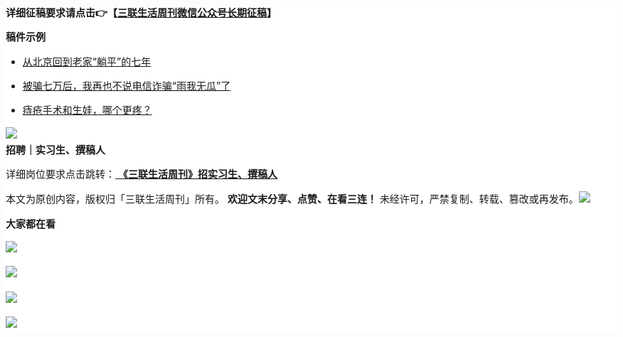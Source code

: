 **详细征稿要求请点击👉【[三联生活周刊微信公众号长期征稿](http://mp.weixin.qq.com/s?__biz=MTc5MTU3NTYyMQ==&mid=2651351811&idx=3&sn=879a385df9a7509931bcbb83abff5a62&chksm=590a7a296e7df33fe20e33264c74e9e732409b4d93d4c84fa2893b9f05494fc0c1cd0e92d954&scene=21#wechat_redirect)】**

  

 **稿件示例**

  * [ 从北京回到老家“躺平”的七年 ](http://mp.weixin.qq.com/s?__biz=MTc5MTU3NTYyMQ==&mid=2650848935&idx=2&sn=a078afc53a3321a88981c8ac1f16ab87&chksm=5902af8d6e75269b16e44f01d58a0a385c2274b6fb0438513028bd73d92635f543def6197d88&scene=21#wechat_redirect)

  * [被骗七万后，我再也不说电信诈骗“雨我无瓜”了](http://mp.weixin.qq.com/s?__biz=MTc5MTU3NTYyMQ==&mid=2650843063&idx=2&sn=6cdb4d6c5df36416fa5ea9ace0294871&chksm=5902b69d6e753f8b010beb5ec6793094e101c648fad254f1a71a17c30319883d1d9743412521&scene=21#wechat_redirect)

  * [痔疮手术和生娃，哪个更疼？](http://mp.weixin.qq.com/s?__biz=MTc5MTU3NTYyMQ==&mid=2650855752&idx=2&sn=c452d9f164541011422af5b11dad4e90&chksm=5902c8626e754174b049e69677966ac2444d09b071d57d8c473cd59918a3e359444bceafe573&scene=21#wechat_redirect)

![](https://mmbiz.qpic.cn/mmbiz_png/Qvc3iaVjc5XwexerxgYHuNia5BjtSC4s99ibuB1t8anvHGPZUcGPzeh4ysQNCfYrfoHx21AWaxRibuUPJ9RIcjPlqw/640?wx_fmt=png&wxfrom;=5&wx;_lazy=1&wx;_co=1&tp;=wxpic)  
 **招聘｜实习生、撰稿人**  

详细岗位要求点击跳转：[
**《三联生活周刊》招实习生、撰稿人**](http://mp.weixin.qq.com/s?__biz=MTc5MTU3NTYyMQ==&mid=2651136871&idx=3&sn=f1c0777fe9d31881e5dfca68ebc2937f&chksm=5907324d6e70bb5b3546dfe1c7b31b5fe05664bebbf36356ba9a1a352e0678444cad62875ad4&scene=21#wechat_redirect)

本文为原创内容，版权归「三联生活周刊」所有。 **欢迎文末分享、点赞、在看三连！**
未经许可，严禁复制、转载、篡改或再发布。![](https://mmbiz.qpic.cn/sz_mmbiz_png/Gg7Qtoh7Aic9ZTmAdCc80b4nD7xicgPt863QWU7oNswDx19XrjfTtSl8QwatY2EEZGuNd1WRRiapDZjcDhTnNYmBg/640?wx_fmt=other&wxfrom;=13&wx;_lazy=1&wx;_co=1&retryload;=1&tp;=webp)

 **大家都在看**

  

[![](https://mmbiz.qpic.cn/mmbiz_jpg/c2Sib3Mp7pOPtDyJvbE9nvz1ia7VDEInM5VTMMiatuxtqzAGv111alUhzyibgs2jNtgcDeI5ONNqAIlOwtaGgL6hUw/640?wx_fmt=jpeg&wxfrom;=13&wx;_lazy=1&wx;_co=1&tp;=wxpic)](http://mp.weixin.qq.com/s?__biz=MTc5MTU3NTYyMQ==&mid=2651418171&idx=2&sn=0c8802833d822ef2f1f05d5bc4a143ea&chksm=590b7f116e7cf6079232eebe3f021dcfd98e4de8daa862255cf9581497aed6fdd523cb136646&scene=21#wechat_redirect)

[![](https://mmbiz.qpic.cn/mmbiz_jpg/c2Sib3Mp7pOMFibBu71Pj054evjK0mmLYRWt6yokQn9kzfhGX5QG60GbVMFxaHhkEFrUHdX9no4v01HJoMt78qew/640?wx_fmt=jpeg&from;=appmsg&wxfrom;=13&tp;=wxpic)](http://mp.weixin.qq.com/s?__biz=MTc5MTU3NTYyMQ==&mid=2651420778&idx=1&sn=35cda1f67550d57fa1c0fc480f80bac5&chksm=590b69406e7ce0563b73e6b991fa666e00255a17171c261b6778cbaa6001443c1752417b80b7&scene=21#wechat_redirect)

[![](https://mmbiz.qpic.cn/mmbiz_jpg/c2Sib3Mp7pOMFibBu71Pj054evjK0mmLYRekYZaYSe5K87NickWfGF3tROMJH5CBVUDJRl7OSInxf2ZiaZmWicCVJeg/640?wx_fmt=jpeg&from;=appmsg&tp;=wxpic&wxfrom;=5&wx;_lazy=1&wx;_co=1)](http://mp.weixin.qq.com/s?__biz=MTc5MTU3NTYyMQ==&mid=2651419583&idx=1&sn=0c6229c7074bb1089ded1d57337a9805&chksm=590b62956e7ceb83cda6199bc5681f37589d9267e6857ef625812f6de5a2998ee51b2f738f9f&scene=21#wechat_redirect)  

![](https://mmbiz.qpic.cn/sz_mmbiz_png/Gg7Qtoh7Aic9ZTmAdCc80b4nD7xicgPt86k1kgpU51hWCHjV92ryhVW35PLCvLhxLw9XDhXjgeDyZhHSx5EbRcfg/640?wx_fmt=other&wxfrom;=5&wx;_lazy=1&wx;_co=1&retryload;=1&tp;=webp)

  
